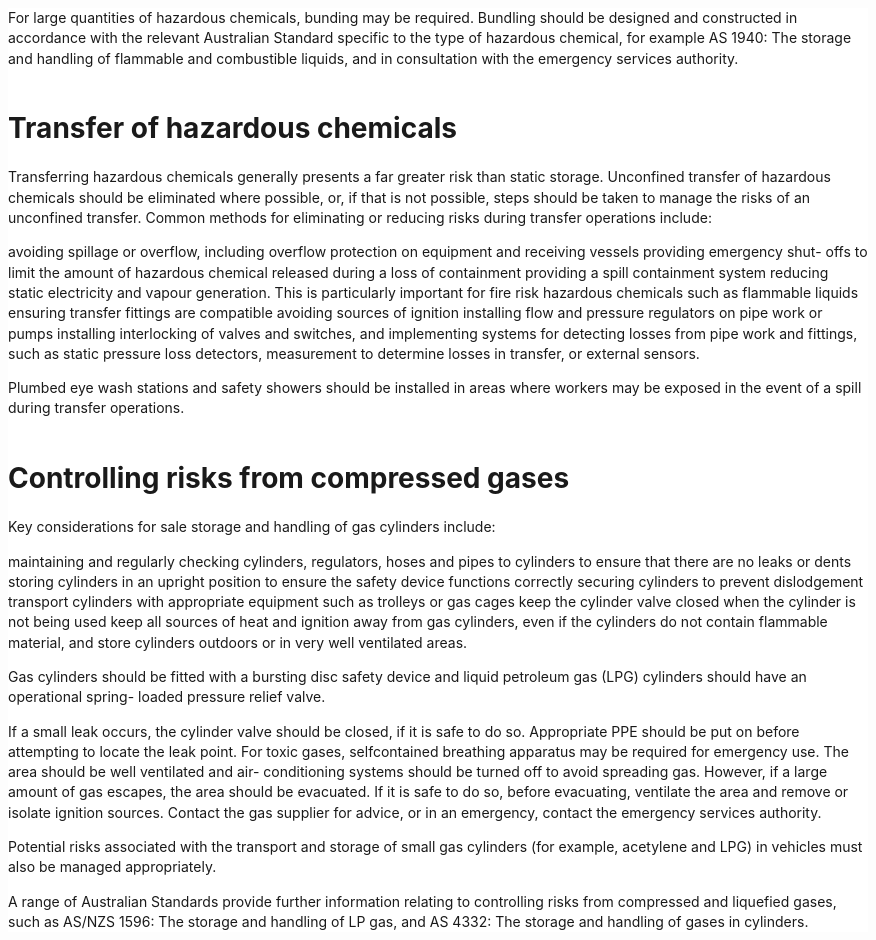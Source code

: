 For large quantities of hazardous chemicals, bunding may be required. Bundling should be designed and constructed in accordance with the relevant Australian Standard specific to the type of hazardous chemical, for example AS 1940: The storage and handling of flammable and combustible liquids, and in consultation with the emergency services authority.

# Transfer of hazardous chemicals

Transferring hazardous chemicals generally presents a far greater risk than static storage. Unconfined transfer of hazardous chemicals should be eliminated where possible, or, if that is not possible, steps should be taken to manage the risks of an unconfined transfer. Common methods for eliminating or reducing risks during transfer operations include:

avoiding spillage or overflow, including overflow protection on equipment and receiving vessels providing emergency shut- offs to limit the amount of hazardous chemical released during a loss of containment providing a spill containment system reducing static electricity and vapour generation. This is particularly important for fire risk hazardous chemicals such as flammable liquids ensuring transfer fittings are compatible avoiding sources of ignition installing flow and pressure regulators on pipe work or pumps installing interlocking of valves and switches, and implementing systems for detecting losses from pipe work and fittings, such as static pressure loss detectors, measurement to determine losses in transfer, or external sensors.

Plumbed eye wash stations and safety showers should be installed in areas where workers may be exposed in the event of a spill during transfer operations.

# Controlling risks from compressed gases

Key considerations for sale storage and handling of gas cylinders include:

maintaining and regularly checking cylinders, regulators, hoses and pipes to cylinders to ensure that there are no leaks or dents storing cylinders in an upright position to ensure the safety device functions correctly securing cylinders to prevent dislodgement transport cylinders with appropriate equipment such as trolleys or gas cages keep the cylinder valve closed when the cylinder is not being used keep all sources of heat and ignition away from gas cylinders, even if the cylinders do not contain flammable material, and store cylinders outdoors or in very well ventilated areas.

Gas cylinders should be fitted with a bursting disc safety device and liquid petroleum gas (LPG) cylinders should have an operational spring- loaded pressure relief valve.

If a small leak occurs, the cylinder valve should be closed, if it is safe to do so. Appropriate PPE should be put on before attempting to locate the leak point. For toxic gases, selfcontained breathing apparatus may be required for emergency use. The area should be well ventilated and air- conditioning systems should be turned off to avoid spreading gas. However, if a large amount of gas escapes, the area should be evacuated. If it is safe to do so, before evacuating, ventilate the area and remove or isolate ignition sources. Contact the gas supplier for advice, or in an emergency, contact the emergency services authority.

Potential risks associated with the transport and storage of small gas cylinders (for example, acetylene and LPG) in vehicles must also be managed appropriately.

A range of Australian Standards provide further information relating to controlling risks from compressed and liquefied gases, such as AS/NZS 1596: The storage and handling of LP gas, and AS 4332: The storage and handling of gases in cylinders.
